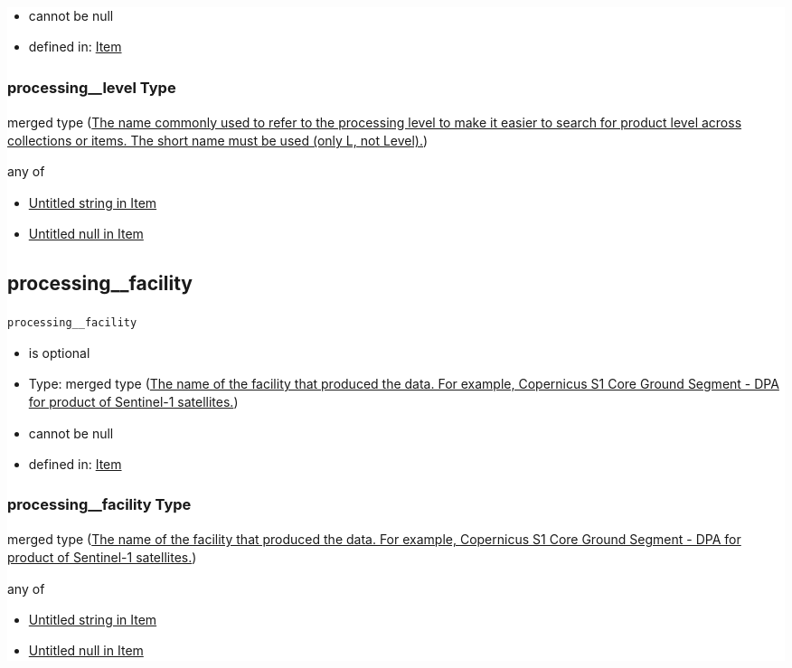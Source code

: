 *   cannot be null

*   defined in: [Item](model-defs-properties-properties-the-name-commonly-used-to-refer-to-the-processing-level-to-make-it-easier-to-search-for-product-level-across-collections-or-items-the-short-name-must-be-used-only-l-not-level.md "airs_model#/$defs/Properties/properties/processing__level")

### processing\_\_level Type

merged type ([The name commonly used to refer to the processing level to make it easier to search for product level across collections or items. The short name must be used (only L, not Level).](model-defs-properties-properties-the-name-commonly-used-to-refer-to-the-processing-level-to-make-it-easier-to-search-for-product-level-across-collections-or-items-the-short-name-must-be-used-only-l-not-level.md))

any of

*   [Untitled string in Item](model-defs-properties-properties-the-name-commonly-used-to-refer-to-the-processing-level-to-make-it-easier-to-search-for-product-level-across-collections-or-items-the-short-name-must-be-used-only-l-not-level-anyof-0.md "check type definition")

*   [Untitled null in Item](model-defs-properties-properties-the-name-commonly-used-to-refer-to-the-processing-level-to-make-it-easier-to-search-for-product-level-across-collections-or-items-the-short-name-must-be-used-only-l-not-level-anyof-1.md "check type definition")

## processing\_\_facility



`processing__facility`

*   is optional

*   Type: merged type ([The name of the facility that produced the data. For example, Copernicus S1 Core Ground Segment - DPA for product of Sentinel-1 satellites.](model-defs-properties-properties-the-name-of-the-facility-that-produced-the-data-for-example-copernicus-s1-core-ground-segment---dpa-for-product-of-sentinel-1-satellites.md))

*   cannot be null

*   defined in: [Item](model-defs-properties-properties-the-name-of-the-facility-that-produced-the-data-for-example-copernicus-s1-core-ground-segment---dpa-for-product-of-sentinel-1-satellites.md "airs_model#/$defs/Properties/properties/processing__facility")

### processing\_\_facility Type

merged type ([The name of the facility that produced the data. For example, Copernicus S1 Core Ground Segment - DPA for product of Sentinel-1 satellites.](model-defs-properties-properties-the-name-of-the-facility-that-produced-the-data-for-example-copernicus-s1-core-ground-segment---dpa-for-product-of-sentinel-1-satellites.md))

any of

*   [Untitled string in Item](model-defs-properties-properties-the-name-of-the-facility-that-produced-the-data-for-example-copernicus-s1-core-ground-segment---dpa-for-product-of-sentinel-1-satellites-anyof-0.md "check type definition")

*   [Untitled null in Item](model-defs-properties-properties-the-name-of-the-facility-that-produced-the-data-for-example-copernicus-s1-core-ground-segment---dpa-for-product-of-sentinel-1-satellites-anyof-1.md "check type definition")
